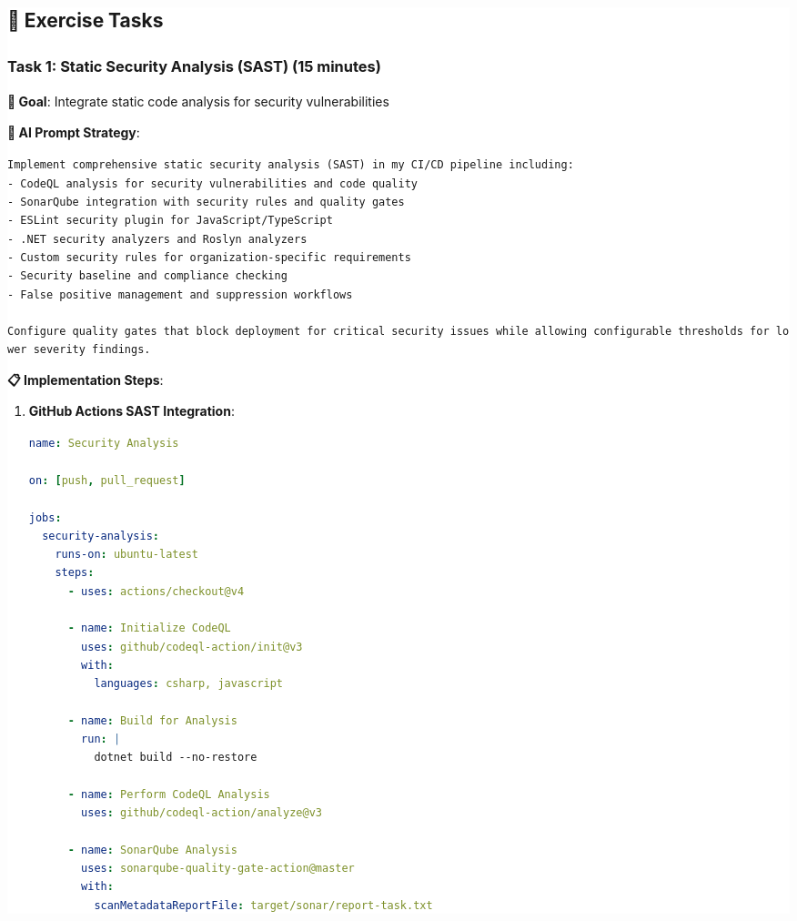 ## 🚀 Exercise Tasks

### Task 1: Static Security Analysis (SAST) (15 minutes)

**🎯 Goal**: Integrate static code analysis for security vulnerabilities

**🤖 AI Prompt Strategy**:
```
Implement comprehensive static security analysis (SAST) in my CI/CD pipeline including:
- CodeQL analysis for security vulnerabilities and code quality
- SonarQube integration with security rules and quality gates
- ESLint security plugin for JavaScript/TypeScript
- .NET security analyzers and Roslyn analyzers
- Custom security rules for organization-specific requirements
- Security baseline and compliance checking
- False positive management and suppression workflows

Configure quality gates that block deployment for critical security issues while allowing configurable thresholds for lower severity findings.
```

**📋 Implementation Steps**:

1. **GitHub Actions SAST Integration**:
   ```yaml
   name: Security Analysis
   
   on: [push, pull_request]
   
   jobs:
     security-analysis:
       runs-on: ubuntu-latest
       steps:
         - uses: actions/checkout@v4
         
         - name: Initialize CodeQL
           uses: github/codeql-action/init@v3
           with:
             languages: csharp, javascript
             
         - name: Build for Analysis
           run: |
             dotnet build --no-restore
             
         - name: Perform CodeQL Analysis
           uses: github/codeql-action/analyze@v3
           
         - name: SonarQube Analysis
           uses: sonarqube-quality-gate-action@master
           with:
             scanMetadataReportFile: target/sonar/report-task.txt
   ```
